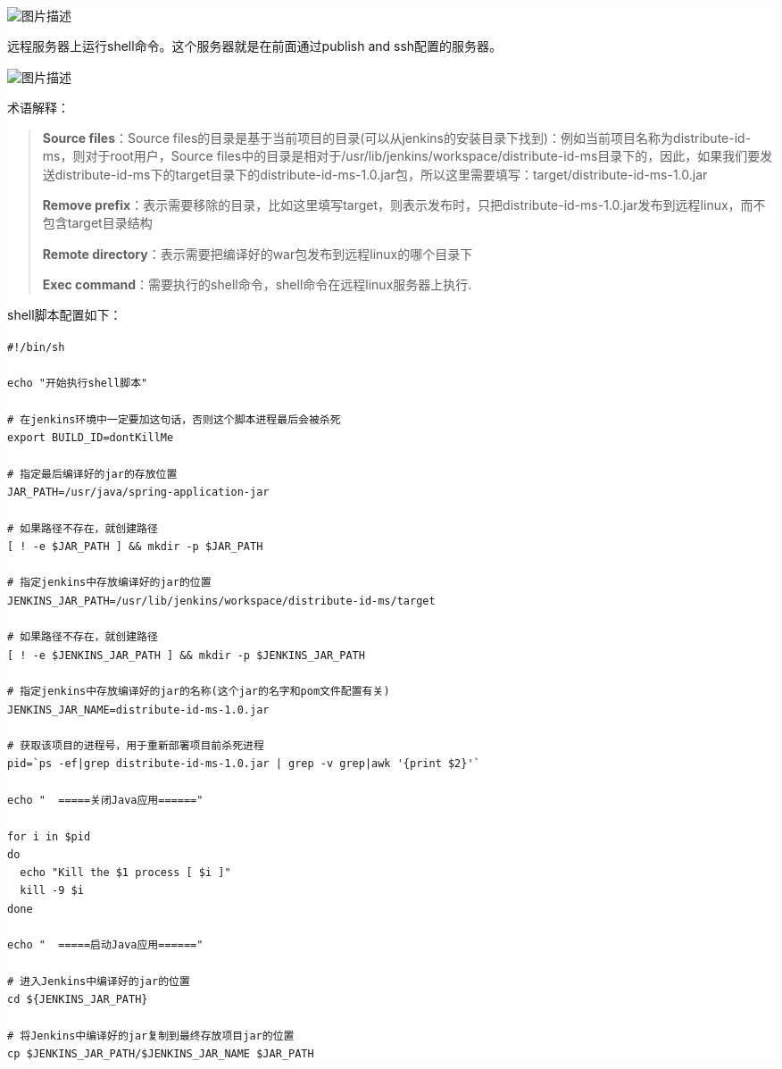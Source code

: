 ![图片描述](Snipaste_2021-03-30_14-19-12.png)



远程服务器上运行shell命令。这个服务器就是在前面通过publish and ssh配置的服务器。

![图片描述](Snipaste_2021-03-30_00-03-14.png)

术语解释：

>**Source files**：Source files的目录是基于当前项目的目录(可以从jenkins的安装目录下找到)：例如当前项目名称为distribute-id-ms，则对于root用户，Source files中的目录是相对于/usr/lib/jenkins/workspace/distribute-id-ms目录下的，因此，如果我们要发送distribute-id-ms下的target目录下的distribute-id-ms-1.0.jar包，所以这里需要填写：target/distribute-id-ms-1.0.jar
>
>**Remove prefix**：表示需要移除的目录，比如这里填写target，则表示发布时，只把distribute-id-ms-1.0.jar发布到远程linux，而不包含target目录结构
>
>**Remote directory**：表示需要把编译好的war包发布到远程linux的哪个目录下
>
>**Exec command**：需要执行的shell命令，shell命令在远程linux服务器上执行.
>



shell脚本配置如下：

```
#!/bin/sh
 
echo "开始执行shell脚本"
 
# 在jenkins环境中一定要加这句话，否则这个脚本进程最后会被杀死
export BUILD_ID=dontKillMe
 
# 指定最后编译好的jar的存放位置
JAR_PATH=/usr/java/spring-application-jar

# 如果路径不存在，就创建路径
[ ! -e $JAR_PATH ] && mkdir -p $JAR_PATH 

# 指定jenkins中存放编译好的jar的位置
JENKINS_JAR_PATH=/usr/lib/jenkins/workspace/distribute-id-ms/target
 
# 如果路径不存在，就创建路径
[ ! -e $JENKINS_JAR_PATH ] && mkdir -p $JENKINS_JAR_PATH
 
# 指定jenkins中存放编译好的jar的名称(这个jar的名字和pom文件配置有关)
JENKINS_JAR_NAME=distribute-id-ms-1.0.jar
 
# 获取该项目的进程号，用于重新部署项目前杀死进程
pid=`ps -ef|grep distribute-id-ms-1.0.jar | grep -v grep|awk '{print $2}'`

echo "  =====关闭Java应用======"

for i in $pid
do
  echo "Kill the $1 process [ $i ]"
  kill -9 $i
done

echo "  =====启动Java应用======"

# 进入Jenkins中编译好的jar的位置
cd ${JENKINS_JAR_PATH}
 
# 将Jenkins中编译好的jar复制到最终存放项目jar的位置
cp $JENKINS_JAR_PATH/$JENKINS_JAR_NAME $JAR_PATH
```